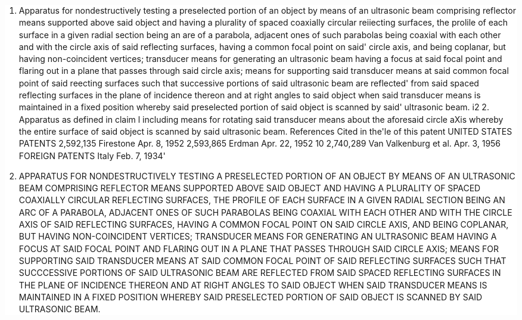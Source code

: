  1. Apparatus for nondestructively testing a preselected portion of an object by means of an ultrasonic beam comprising reflector means supported above said object and having a plurality of spaced coaxially circular reiiecting surfaces, the prolile of each surface in a given radial section being an are of a parabola, adjacent ones of such parabolas being coaxial with each other and with the circle axis of said reflecting surfaces, having a common focal point on said' circle axis, and being coplanar, but having non-coincident vertices; transducer means for generating an ultrasonic beam having a focus at said focal point and flaring out in a plane that passes through said circle axis; means for supporting said transducer means at said common focal point of said reecting surfaces such that successive portions of said ultrasonic beam are reflected' from said spaced reflecting surfaces in the plane of incidence thereon and at right angles to said object when said transducer means is maintained in a fixed position whereby said preselected portion of said object is scanned by said' ultrasonic beam. 
 i2 2. Apparatus as defined in claim l including means for rotating said transducer means about the aforesaid circle aXis whereby the entire surface of said object is scanned by said ultrasonic beam. 
References Cited in the'le of this patent UNITED STATES PATENTS 2,592,135 Firestone Apr. 8, 1952 2,593,865 Erdman Apr. 22, 1952 10 2,740,289 Van Valkenburg et al. Apr. 3, 1956 FOREIGN PATENTS Italy Feb. 7, 1934'

1. APPARATUS FOR NONDESTRUCTIVELY TESTING A PRESELECTED PORTION OF AN OBJECT BY MEANS OF AN ULTRASONIC BEAM COMPRISING REFLECTOR MEANS SUPPORTED ABOVE SAID OBJECT AND HAVING A PLURALITY OF SPACED COAXIALLY CIRCULAR REFLECTING SURFACES, THE PROFILE OF EACH SURFACE IN A GIVEN RADIAL SECTION BEING AN ARC OF A PARABOLA, ADJACENT ONES OF SUCH PARABOLAS BEING COAXIAL WITH EACH OTHER AND WITH THE CIRCLE AXIS OF SAID REFLECTING SURFACES, HAVING A COMMON FOCAL POINT ON SAID CIRCLE AXIS, AND BEING COPLANAR, BUT HAVING NON-COINCIDENT VERTICES; TRANSDUCER MEANS FOR GENERATING AN ULTRASONIC BEAM HAVING A FOCUS AT SAID FOCAL POINT AND FLARING OUT IN A PLANE THAT PASSES THROUGH SAID CIRCLE AXIS; MEANS FOR SUPPORTING SAID TRANSDUCER MEANS AT SAID COMMON FOCAL POINT OF SAID REFLECTING SURFACES SUCH THAT SUCCCESSIVE PORTIONS OF SAID ULTRASONIC BEAM ARE REFLECTED FROM SAID SPACED REFLECTING SURFACES IN THE PLANE OF INCIDENCE THEREON AND AT RIGHT ANGLES TO SAID OBJECT WHEN SAID TRANSDUCER MEANS IS MAINTAINED IN A FIXED POSITION WHEREBY SAID PRESELECTED PORTION OF SAID OBJECT IS SCANNED BY SAID ULTRASONIC BEAM.